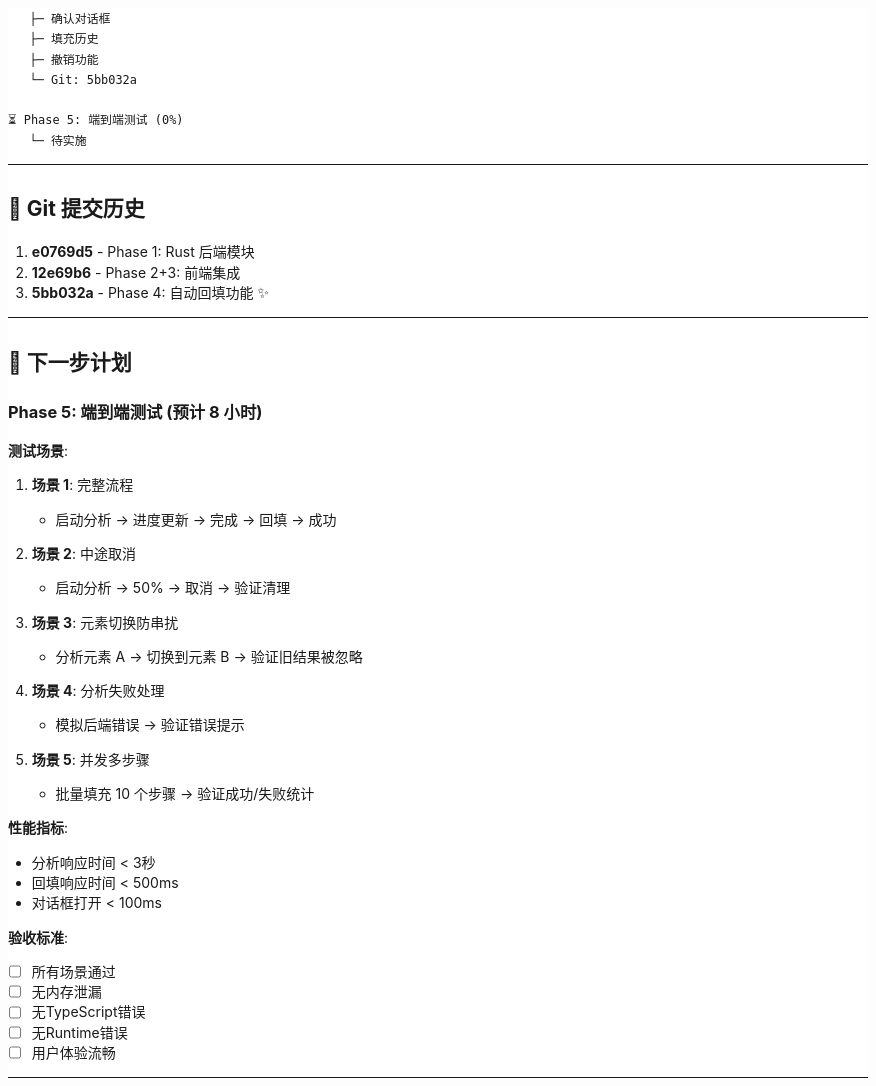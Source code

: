 ```
   ├─ 确认对话框
   ├─ 填充历史
   ├─ 撤销功能
   └─ Git: 5bb032a

⏳ Phase 5: 端到端测试 (0%)
   └─ 待实施
```

---

## 🔗 Git 提交历史

1. **e0769d5** - Phase 1: Rust 后端模块
2. **12e69b6** - Phase 2+3: 前端集成  
3. **5bb032a** - Phase 4: 自动回填功能 ✨

---

## 📝 下一步计划

### Phase 5: 端到端测试 (预计 8 小时)

**测试场景**:

1. **场景 1**: 完整流程
   - 启动分析 → 进度更新 → 完成 → 回填 → 成功

2. **场景 2**: 中途取消
   - 启动分析 → 50% → 取消 → 验证清理

3. **场景 3**: 元素切换防串扰
   - 分析元素 A → 切换到元素 B → 验证旧结果被忽略

4. **场景 4**: 分析失败处理
   - 模拟后端错误 → 验证错误提示

5. **场景 5**: 并发多步骤
   - 批量填充 10 个步骤 → 验证成功/失败统计

**性能指标**:
- 分析响应时间 < 3秒
- 回填响应时间 < 500ms
- 对话框打开 < 100ms

**验收标准**:
- [ ] 所有场景通过
- [ ] 无内存泄漏
- [ ] 无TypeScript错误
- [ ] 无Runtime错误
- [ ] 用户体验流畅

---
